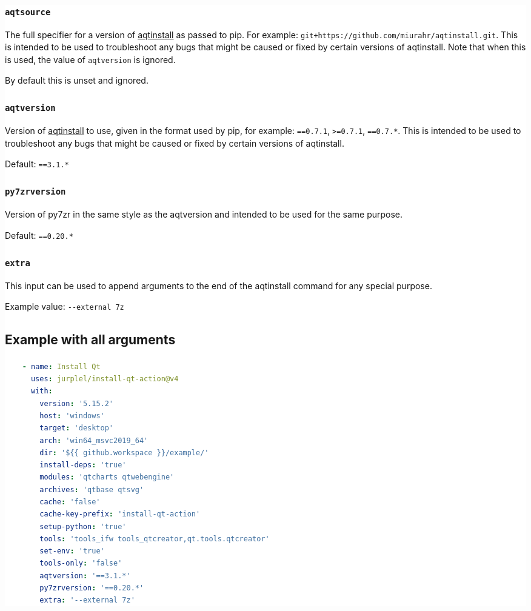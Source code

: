### `aqtsource`

The full specifier for a version of [aqtinstall](https://github.com/miurahr/aqtinstall) as passed to pip. For example: `git+https://github.com/miurahr/aqtinstall.git`. This is intended to be used to troubleshoot any bugs that might be caused or fixed by certain versions of aqtinstall. Note that when this is used, the value of `aqtversion` is ignored.

By default this is unset and ignored.

### `aqtversion`

Version of [aqtinstall](https://github.com/miurahr/aqtinstall) to use, given in the format used by pip, for example: `==0.7.1`, `>=0.7.1`, `==0.7.*`. This is intended to be used to troubleshoot any bugs that might be caused or fixed by certain versions of aqtinstall.

Default: `==3.1.*`

### `py7zrversion`
Version of py7zr in the same style as the aqtversion and intended to be used for the same purpose.

Default: `==0.20.*`

### `extra`
This input can be used to append arguments to the end of the aqtinstall command for any special purpose.

Example value: `--external 7z`

## Example with all arguments

```yml
    - name: Install Qt
      uses: jurplel/install-qt-action@v4
      with:
        version: '5.15.2'
        host: 'windows'
        target: 'desktop'
        arch: 'win64_msvc2019_64'
        dir: '${{ github.workspace }}/example/'
        install-deps: 'true'
        modules: 'qtcharts qtwebengine'
        archives: 'qtbase qtsvg'
        cache: 'false'
        cache-key-prefix: 'install-qt-action'
        setup-python: 'true'
        tools: 'tools_ifw tools_qtcreator,qt.tools.qtcreator'
        set-env: 'true'
        tools-only: 'false'
        aqtversion: '==3.1.*'
        py7zrversion: '==0.20.*'
        extra: '--external 7z'
```
